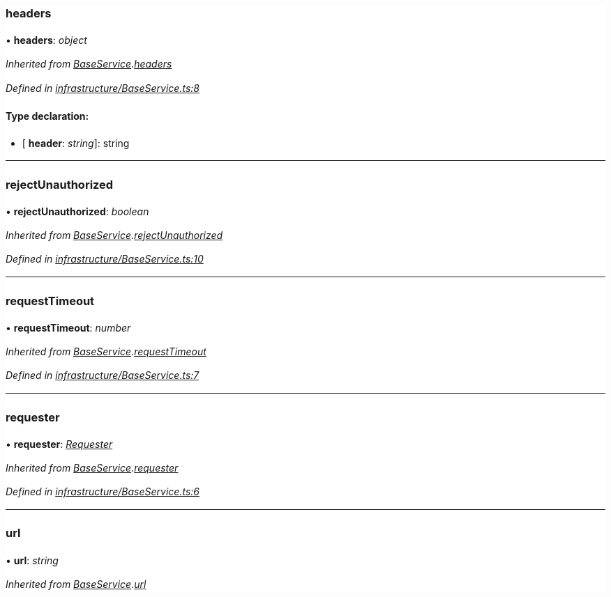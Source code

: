 ###  headers

• **headers**: *object*

*Inherited from [BaseService](_infrastructure_baseservice_.baseservice.md).[headers](_infrastructure_baseservice_.baseservice.md#headers)*

*Defined in [infrastructure/BaseService.ts:8](https://github.com/arsdehnel/node-gitlab/blob/c2ee9bb/src/infrastructure/BaseService.ts#L8)*

#### Type declaration:

* \[ **header**: *string*\]: string

___

###  rejectUnauthorized

• **rejectUnauthorized**: *boolean*

*Inherited from [BaseService](_infrastructure_baseservice_.baseservice.md).[rejectUnauthorized](_infrastructure_baseservice_.baseservice.md#rejectunauthorized)*

*Defined in [infrastructure/BaseService.ts:10](https://github.com/arsdehnel/node-gitlab/blob/c2ee9bb/src/infrastructure/BaseService.ts#L10)*

___

###  requestTimeout

• **requestTimeout**: *number*

*Inherited from [BaseService](_infrastructure_baseservice_.baseservice.md).[requestTimeout](_infrastructure_baseservice_.baseservice.md#requesttimeout)*

*Defined in [infrastructure/BaseService.ts:7](https://github.com/arsdehnel/node-gitlab/blob/c2ee9bb/src/infrastructure/BaseService.ts#L7)*

___

###  requester

• **requester**: *[Requester](../interfaces/_infrastructure_index_.requester.md)*

*Inherited from [BaseService](_infrastructure_baseservice_.baseservice.md).[requester](_infrastructure_baseservice_.baseservice.md#requester)*

*Defined in [infrastructure/BaseService.ts:6](https://github.com/arsdehnel/node-gitlab/blob/c2ee9bb/src/infrastructure/BaseService.ts#L6)*

___

###  url

• **url**: *string*

*Inherited from [BaseService](_infrastructure_baseservice_.baseservice.md).[url](_infrastructure_baseservice_.baseservice.md#url)*
